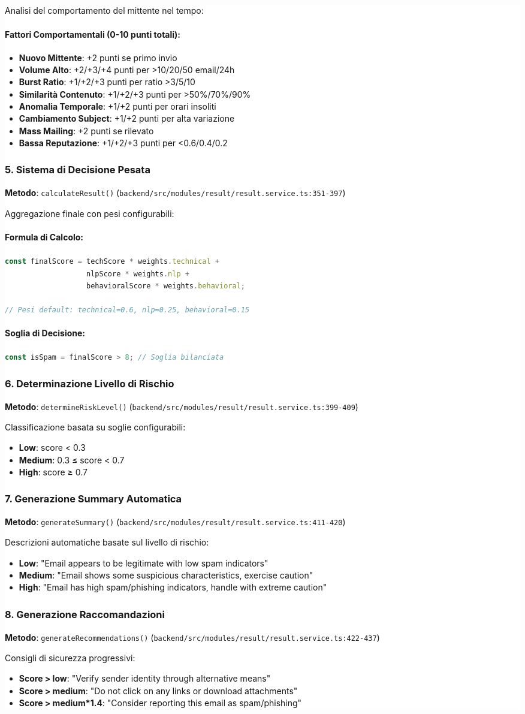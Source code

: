 Analisi del comportamento del mittente nel tempo:

#### Fattori Comportamentali (0-10 punti totali):
- **Nuovo Mittente**: +2 punti se primo invio
- **Volume Alto**: +2/+3/+4 punti per >10/20/50 email/24h
- **Burst Ratio**: +1/+2/+3 punti per ratio >3/5/10
- **Similarità Contenuto**: +1/+2/+3 punti per >50%/70%/90%
- **Anomalia Temporale**: +1/+2 punti per orari insoliti
- **Cambiamento Subject**: +1/+2 punti per alta variazione
- **Mass Mailing**: +2 punti se rilevato
- **Bassa Reputazione**: +1/+2/+3 punti per <0.6/0.4/0.2

### 5. Sistema di Decisione Pesata
**Metodo**: `calculateResult()` (`backend/src/modules/result/result.service.ts:351-397`)

Aggregazione finale con pesi configurabili:

#### Formula di Calcolo:
```typescript
const finalScore = techScore * weights.technical + 
                   nlpScore * weights.nlp + 
                   behavioralScore * weights.behavioral;

// Pesi default: technical=0.6, nlp=0.25, behavioral=0.15
```

#### Soglia di Decisione:
```typescript
const isSpam = finalScore > 8; // Soglia bilanciata
```

### 6. Determinazione Livello di Rischio
**Metodo**: `determineRiskLevel()` (`backend/src/modules/result/result.service.ts:399-409`)

Classificazione basata su soglie configurabili:
- **Low**: score < 0.3
- **Medium**: 0.3 ≤ score < 0.7  
- **High**: score ≥ 0.7

### 7. Generazione Summary Automatica
**Metodo**: `generateSummary()` (`backend/src/modules/result/result.service.ts:411-420`)

Descrizioni automatiche basate sul livello di rischio:
- **Low**: "Email appears to be legitimate with low spam indicators"
- **Medium**: "Email shows some suspicious characteristics, exercise caution"
- **High**: "Email has high spam/phishing indicators, handle with extreme caution"

### 8. Generazione Raccomandazioni
**Metodo**: `generateRecommendations()` (`backend/src/modules/result/result.service.ts:422-437`)

Consigli di sicurezza progressivi:
- **Score > low**: "Verify sender identity through alternative means"
- **Score > medium**: "Do not click on any links or download attachments"
- **Score > medium*1.4**: "Consider reporting this email as spam/phishing"

